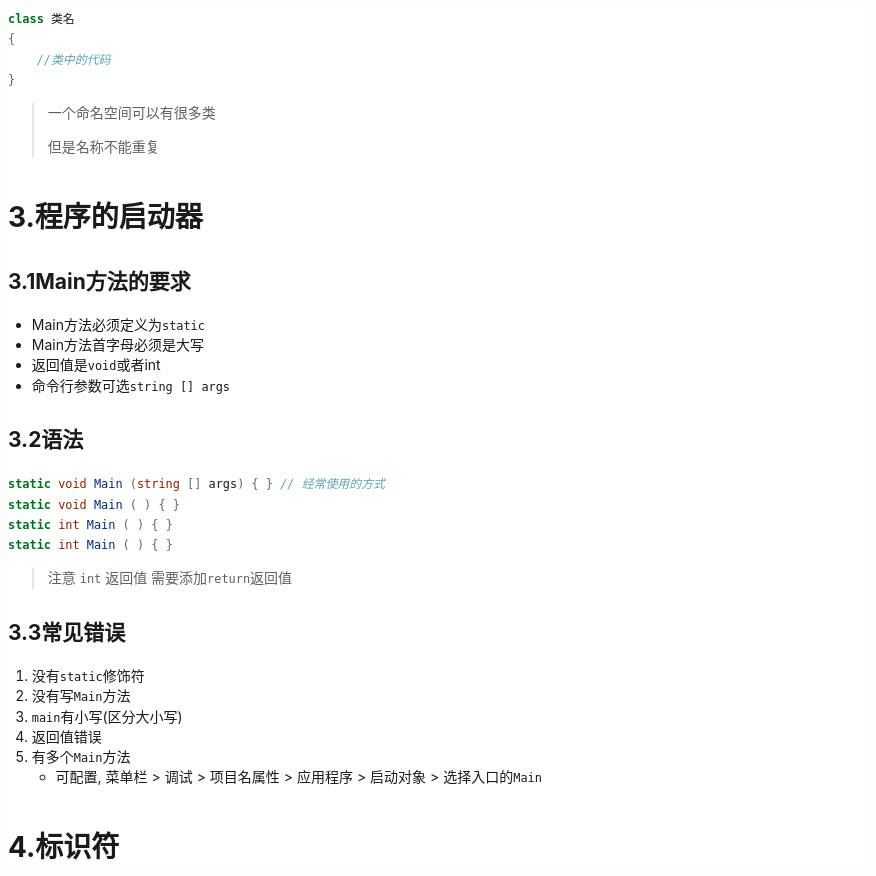 ```C#
class 类名
{
    //类中的代码
}
```

> 一个命名空间可以有很多类
>
> 但是名称不能重复

# 3.程序的启动器

## 3.1Main方法的要求

* Main方法必须定义为`static`
* Main方法首字母必须是大写
* 返回值是`void`或者int
* 命令行参数可选`string [] args`

## 3.2语法

```c#
static void Main (string [] args) { } // 经常使用的方式
static void Main ( ) { }
static int Main ( ) { }
static int Main ( ) { }
```

> 注意 `int` 返回值 需要添加`return`返回值

## 3.3常见错误

1. 没有`static`修饰符
2. 没有写`Main`方法
3. `main`有小写(区分大小写)
4. 返回值错误
5. 有多个`Main`方法
   * 可配置, 菜单栏 > 调试 > 项目名属性 > 应用程序 > 启动对象 > 选择入口的`Main`

# 4.标识符
